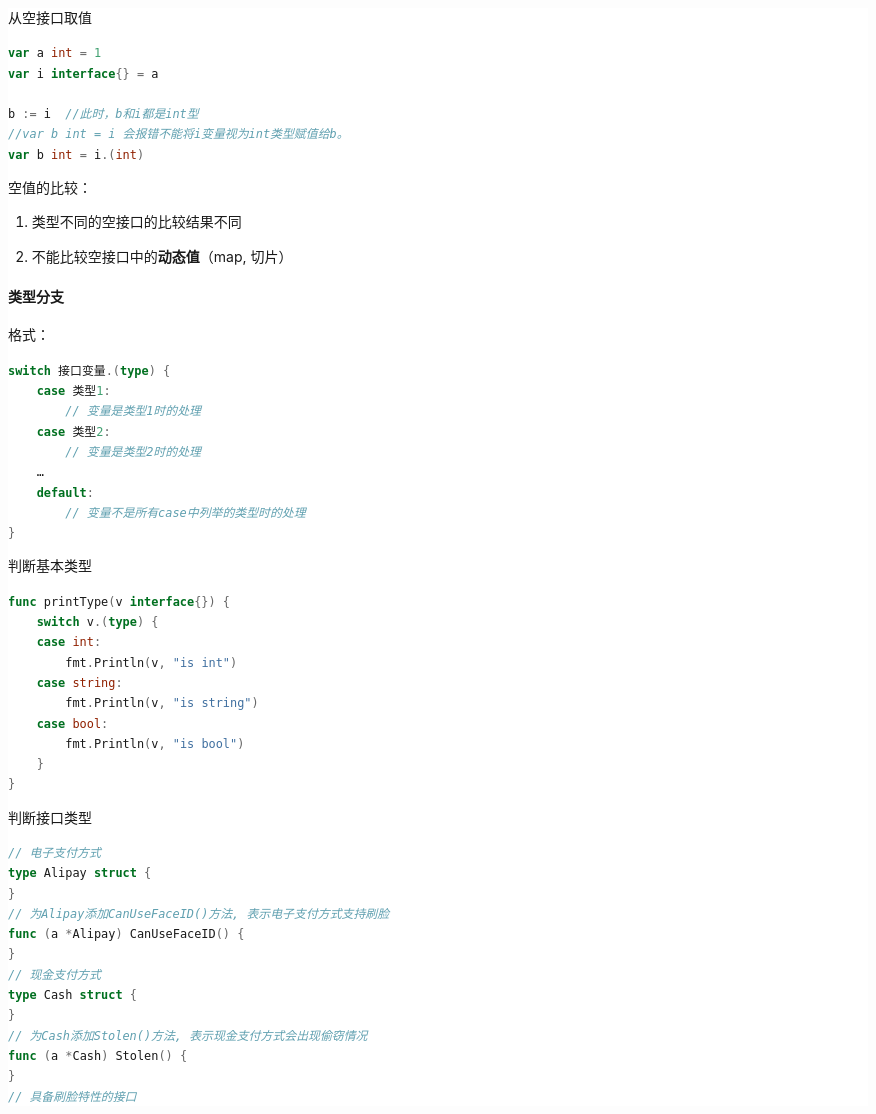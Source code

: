 

从空接口取值

```go
var a int = 1
var i interface{} = a

b := i	//此时，b和i都是int型
//var b int = i	会报错不能将i变量视为int类型赋值给b。
var b int = i.(int)
```



空值的比较：

1) 类型不同的空接口的比较结果不同

2) 不能比较空接口中的**动态值**（map, 切片）



#### 类型分支

格式：

```go
switch 接口变量.(type) {
    case 类型1:
        // 变量是类型1时的处理
    case 类型2:
        // 变量是类型2时的处理
    …
    default:
        // 变量不是所有case中列举的类型时的处理
}
```



判断基本类型

```go
func printType(v interface{}) {
    switch v.(type) {
    case int:
        fmt.Println(v, "is int")
    case string:
        fmt.Println(v, "is string")
    case bool:
        fmt.Println(v, "is bool")
    }
}
```



判断接口类型

```go
// 电子支付方式
type Alipay struct {
}
// 为Alipay添加CanUseFaceID()方法, 表示电子支付方式支持刷脸
func (a *Alipay) CanUseFaceID() {
}
// 现金支付方式
type Cash struct {
}
// 为Cash添加Stolen()方法, 表示现金支付方式会出现偷窃情况
func (a *Cash) Stolen() {
}
// 具备刷脸特性的接口
```